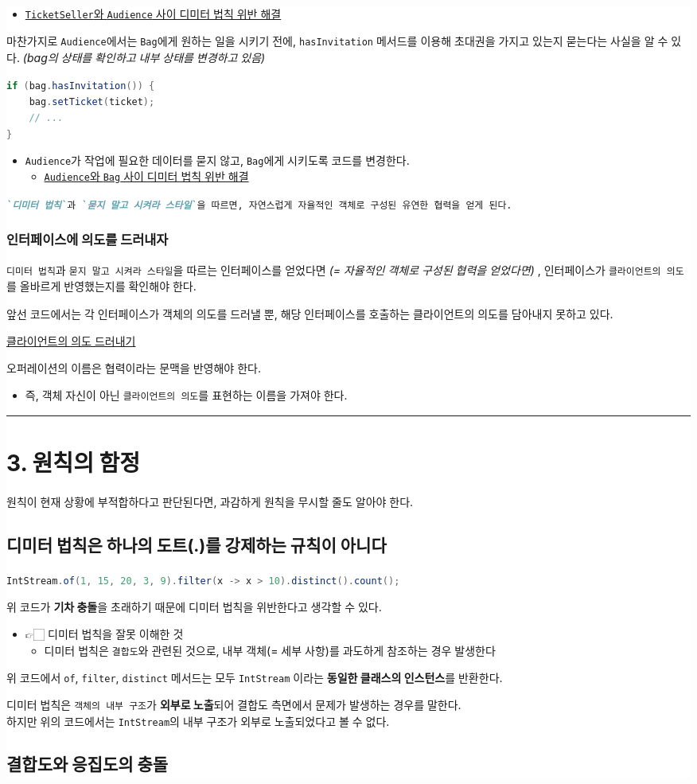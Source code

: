   - [`TicketSeller`와 `Audience` 사이 디미터 법칙 위반 해결](https://github.com/objects-book-study/practice-object-book/commit/799b31342a68850cfe63b1d1402c89595ac87d84)

마찬가지로 `Audience`에서는 `Bag`에게 원하는 일을 시키기 전에, `hasInvitation` 메서드를 이용해 초대권을 가지고 있는지 묻는다는 사실을 알 수 있다. _(bag의 상태를 확인하고 내부 상태를 변경하고 있음)_

```java
if (bag.hasInvitation()) {
    bag.setTicket(ticket);
    // ...
}
```

- `Audience`가 작업에 필요한 데이터를 묻지 않고, `Bag`에게 시키도록 코드를 변경한다.
  - [`Audience`와 `Bag` 사이 디미터 법칙 위반 해결](https://github.com/objects-book-study/practice-object-book/commit/1fc057bd0f450d4e8d6c6fed64706b52e3b5fb5a)

```md
`디미터 법칙`과 `묻지 말고 시켜라 스타일`을 따르면, 자연스럽게 자율적인 객체로 구성된 유연한 협력을 얻게 된다.
```

### 인터페이스에 의도를 드러내자

`디미터 법칙`과 `묻지 말고 시켜라 스타일`을 따르는 인터페이스를 얻었다면 _(= 자율적인 객체로 구성된 협력을 얻었다면)_ , 인터페이스가 `클라이언트의 의도`를 올바르게 반영했는지를 확인해야 한다.

앞선 코드에서는 각 인터페이스가 객체의 의도를 드러낼 뿐, 해당 인터페이스를 호출하는 클라이언트의 의도를 담아내지 못하고 있다.

[클라이언트의 의도 드러내기](https://github.com/objects-book-study/practice-object-book/commit/dea7acde2e8cce45eee337abdf117cbf7cd4707d)

오퍼레이션의 이름은 협력이라는 문맥을 반영해야 한다.

- 즉, 객체 자신이 아닌 `클라이언트의 의도`를 표현하는 이름을 가져야 한다.

---

# 3. 원칙의 함정

원칙이 현재 상황에 부적합하다고 판단된다면, 과감하게 원칙을 무시할 줄도 알아야 한다.

## 디미터 법칙은 하나의 도트(.)를 강제하는 규칙이 아니다

```java
IntStream.of(1, 15, 20, 3, 9).filter(x -> x > 10).distinct().count();
```

위 코드가 **기차 충돌**을 초래하기 때문에 디미터 법칙을 위반한다고 생각할 수 있다.

- 👉🏻 디미터 법칙을 잘못 이해한 것
  - 디미터 법칙은 `결합도`와 관련된 것으로, 내부 객체(= 세부 사항)를 과도하게 참조하는 경우 발생한다

위 코드에서 `of`, `filter`, `distinct` 메서드는 모두 `IntStream` 이라는 **동일한 클래스의 인스턴스**를 반환한다.

디미터 법칙은 `객체의 내부 구조`가 **외부로 노출**되어 결합도 측면에서 문제가 발생하는 경우를 말한다.  
하지만 위의 코드에서는 `IntStream`의 내부 구조가 외부로 노출되었다고 볼 수 없다.

## 결합도와 응집도의 충돌
